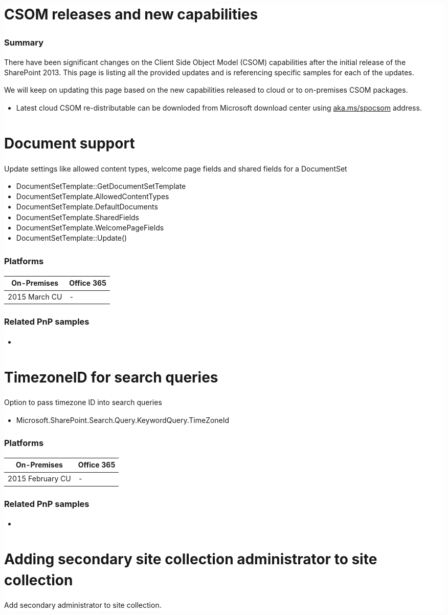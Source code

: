 # CSOM releases and new capabilities #

### Summary ###
There have been significant changes on the Client Side Object Model (CSOM) capabilities after the initial release of the SharePoint 2013. This page is listing all the provided updates and is referencing specific samples for each of the updates. 

We will keep on updating this page based on the new capabilities released to cloud or to on-premises CSOM packages.

- Latest cloud CSOM re-distributable can be downloded from Microsoft download center using [aka.ms/spocsom](http://aka.ms/spocsom) address.

# Document support #
Update settings like allowed content types, welcome page fields and shared fields for a DocumentSet


- DocumentSetTemplate::GetDocumentSetTemplate
- DocumentSetTemplate.AllowedContentTypes
- DocumentSetTemplate.DefaultDocuments
- DocumentSetTemplate.SharedFields
- DocumentSetTemplate.WelcomePageFields
- DocumentSetTemplate::Update()

### Platforms ###
On-Premises | Office 365
---------| ----------
2015 March CU  | -

### Related PnP samples ###
- 

# TimezoneID for search queries #
Option to pass timezone ID into search queries

- Microsoft.SharePoint.Search.Query.KeywordQuery.TimeZoneId

### Platforms ###
On-Premises | Office 365
---------| ----------
2015 February CU  | -

### Related PnP samples ###
- 


# Adding secondary site collection administrator to site collection #
Add secondary administrator to site collection.

